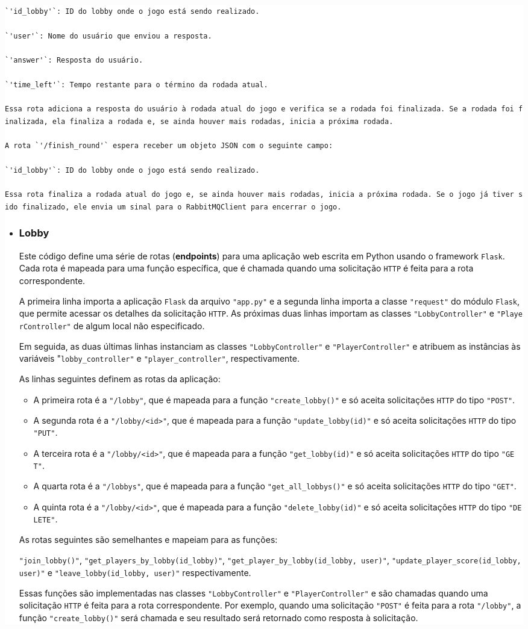     `'id_lobby'`: ID do lobby onde o jogo está sendo realizado.

    `'user'`: Nome do usuário que enviou a resposta.

    `'answer'`: Resposta do usuário.

    `'time_left'`: Tempo restante para o término da rodada atual.

    Essa rota adiciona a resposta do usuário à rodada atual do jogo e verifica se a rodada foi finalizada. Se a rodada foi finalizada, ela finaliza a rodada e, se ainda houver mais rodadas, inicia a próxima rodada.

    A rota `'/finish_round'` espera receber um objeto JSON com o seguinte campo:

    `'id_lobby'`: ID do lobby onde o jogo está sendo realizado.

    Essa rota finaliza a rodada atual do jogo e, se ainda houver mais rodadas, inicia a próxima rodada. Se o jogo já tiver sido finalizado, ele envia um sinal para o RabbitMQClient para encerrar o jogo.

- ### Lobby

    Este código define uma série de rotas (__endpoints__) para uma aplicação web escrita em Python usando o framework `Flask`. Cada rota é mapeada para uma função específica, que é chamada quando uma solicitação `HTTP` é feita para a rota correspondente.

    A primeira linha importa a aplicação `Flask` da arquivo `"app.py"` e a segunda linha importa a classe `"request"` do módulo `Flask`, que permite acessar os detalhes da solicitação `HTTP`. As próximas duas linhas importam as classes `"LobbyController"` e `"PlayerController"` de algum local não especificado.

    Em seguida, as duas últimas linhas instanciam as classes `"LobbyController"` e `"PlayerController"` e atribuem as instâncias às variáveis ​​"`lobby_controller"` e `"player_controller"`, respectivamente.

    As linhas seguintes definem as rotas da aplicação:
    
    - A primeira rota é a `"/lobby"`, que é mapeada para a função `"create_lobby()"` e só aceita solicitações `HTTP` do tipo `"POST"`.
    
    - A segunda rota é a `"/lobby/<id>"`, que é mapeada para a função `"update_lobby(id)"` e só aceita solicitações `HTTP` do tipo `"PUT"`.
    
    - A terceira rota é a `"/lobby/<id>"`, que é mapeada para a função `"get_lobby(id)"` e só aceita solicitações `HTTP` do tipo `"GET"`.
    
    - A quarta rota é a `"/lobbys"`, que é mapeada para a função `"get_all_lobbys()"` e só aceita solicitações `HTTP` do tipo `"GET"`.
    
    - A quinta rota é a `"/lobby/<id>"`, que é mapeada para a função `"delete_lobby(id)"` e só aceita solicitações `HTTP` do tipo `"DELETE"`.

    As rotas seguintes são semelhantes e mapeiam para as funções:
    
    `"join_lobby()"`, `"get_players_by_lobby(id_lobby)"`, `"get_player_by_lobby(id_lobby, user)"`, `"update_player_score(id_lobby, user)"` e `"leave_lobby(id_lobby, user)"` respectivamente.

    Essas funções são implementadas nas classes `"LobbyController"` e `"PlayerController"` e são chamadas quando uma solicitação `HTTP` é feita para a rota correspondente. Por exemplo, quando uma solicitação `"POST"` é feita para a rota `"/lobby"`, a função `"create_lobby()"` será chamada e seu resultado será retornado como resposta à solicitação.
